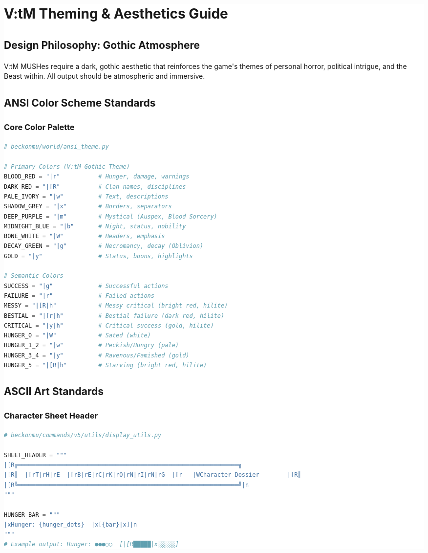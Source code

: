 # V:tM Theming & Aesthetics Guide

## Design Philosophy: Gothic Atmosphere

V:tM MUSHes require a dark, gothic aesthetic that reinforces the game's themes of personal horror, political intrigue, and the Beast within. All output should be atmospheric and immersive.

## ANSI Color Scheme Standards

### Core Color Palette

```python
# beckonmu/world/ansi_theme.py

# Primary Colors (V:tM Gothic Theme)
BLOOD_RED = "|r"           # Hunger, damage, warnings
DARK_RED = "|[R"           # Clan names, disciplines
PALE_IVORY = "|w"          # Text, descriptions
SHADOW_GREY = "|x"         # Borders, separators
DEEP_PURPLE = "|m"         # Mystical (Auspex, Blood Sorcery)
MIDNIGHT_BLUE = "|b"       # Night, status, nobility
BONE_WHITE = "|W"          # Headers, emphasis
DECAY_GREEN = "|g"         # Necromancy, decay (Oblivion)
GOLD = "|y"                # Status, boons, highlights

# Semantic Colors
SUCCESS = "|g"             # Successful actions
FAILURE = "|r"             # Failed actions
MESSY = "|[R|h"            # Messy critical (bright red, hilite)
BESTIAL = "|[r|h"          # Bestial failure (dark red, hilite)
CRITICAL = "|y|h"          # Critical success (gold, hilite)
HUNGER_0 = "|W"            # Sated (white)
HUNGER_1_2 = "|w"          # Peckish/Hungry (pale)
HUNGER_3_4 = "|y"          # Ravenous/Famished (gold)
HUNGER_5 = "|[R|h"         # Starving (bright red, hilite)
```

## ASCII Art Standards

### Character Sheet Header

```python
# beckonmu/commands/v5/utils/display_utils.py

SHEET_HEADER = """
|[R╔═══════════════════════════════════════════════════════════════╗
|[R║  |[rT|rH|rE  |[rB|rE|rC|rK|rO|rN|rI|rN|rG  |[r-  |WCharacter Dossier        |[R║
|[R╚═══════════════════════════════════════════════════════════════╝|n
"""

HUNGER_BAR = """
|xHunger: {hunger_dots}  |x[{bar}|x]|n
"""
# Example output: Hunger: ●●●○○  [|[R█████|x░░░░░]
```
